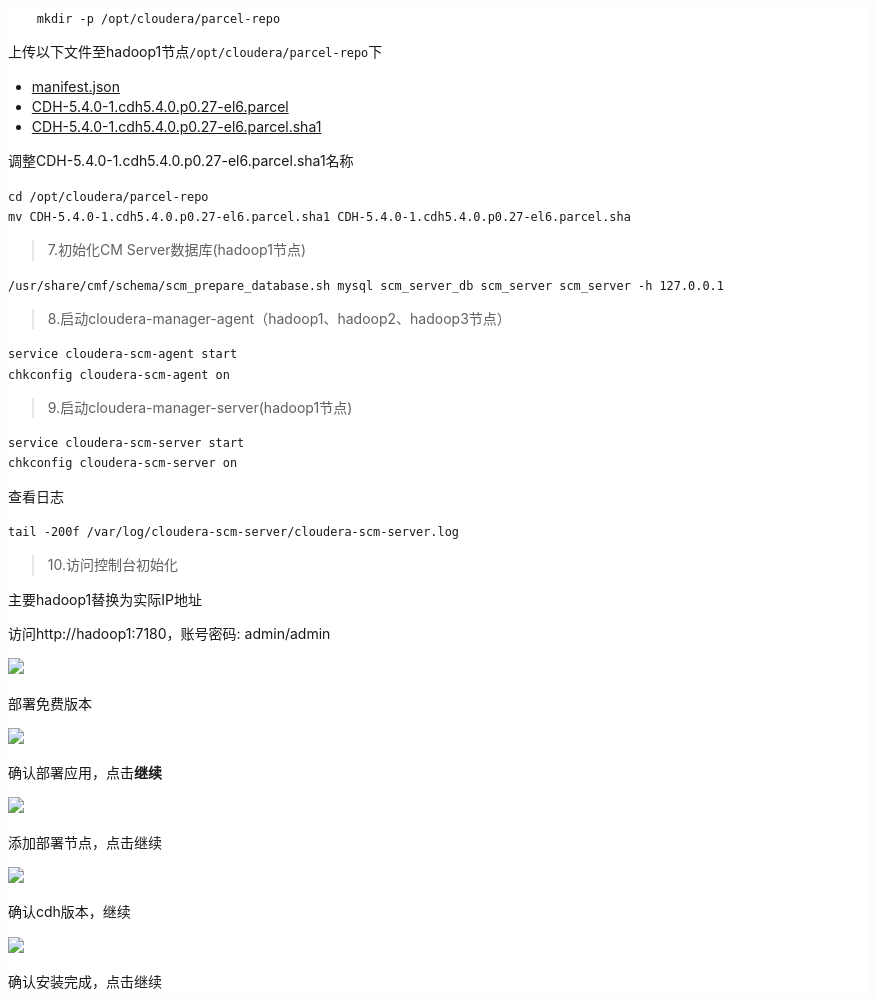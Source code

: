         mkdir -p /opt/cloudera/parcel-repo
       
上传以下文件至hadoop1节点`/opt/cloudera/parcel-repo`下

- [manifest.json](http://archive.cloudera.com/cdh5/parcels/5.4.0/manifest.json)
- [CDH-5.4.0-1.cdh5.4.0.p0.27-el6.parcel](http://archive.cloudera.com/cdh5/parcels/5.4.0/CDH-5.4.0-1.cdh5.4.0.p0.27-el6.parcel)
- [CDH-5.4.0-1.cdh5.4.0.p0.27-el6.parcel.sha1](http://archive.cloudera.com/cdh5/parcels/5.4.0/CDH-5.4.0-1.cdh5.4.0.p0.27-el6.parcel.sha1)

调整CDH-5.4.0-1.cdh5.4.0.p0.27-el6.parcel.sha1名称

    cd /opt/cloudera/parcel-repo
    mv CDH-5.4.0-1.cdh5.4.0.p0.27-el6.parcel.sha1 CDH-5.4.0-1.cdh5.4.0.p0.27-el6.parcel.sha
    
> 7.初始化CM Server数据库(hadoop1节点)

    /usr/share/cmf/schema/scm_prepare_database.sh mysql scm_server_db scm_server scm_server -h 127.0.0.1
    
> 8.启动cloudera-manager-agent（hadoop1、hadoop2、hadoop3节点）

    service cloudera-scm-agent start
    chkconfig cloudera-scm-agent on

> 9.启动cloudera-manager-server(hadoop1节点)

    service cloudera-scm-server start
    chkconfig cloudera-scm-server on
    
查看日志

    tail -200f /var/log/cloudera-scm-server/cloudera-scm-server.log
    
> 10.访问控制台初始化

主要hadoop1替换为实际IP地址

访问http://hadoop1:7180，账号密码: admin/admin

![](./images/cdh_login.jpg)

部署免费版本

![](./images/cdh_free_version.jpg) 

确认部署应用，点击**继续**

![](./images/cdh_entry_cdh_version.jpg) 

添加部署节点，点击继续

![](./images/cdh_input_hosts.jpg)

确认cdh版本，继续

![](./images/cdh_entry_install_version.jpg)

确认安装完成，点击继续
